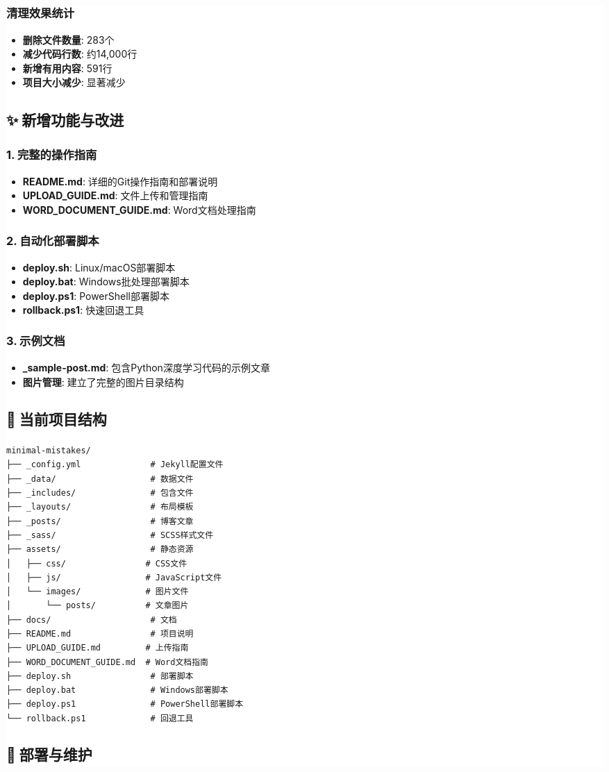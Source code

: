 ### 清理效果统计
- **删除文件数量**: 283个
- **减少代码行数**: 约14,000行
- **新增有用内容**: 591行
- **项目大小减少**: 显著减少

## ✨ 新增功能与改进

### 1. 完整的操作指南
- **README.md**: 详细的Git操作指南和部署说明
- **UPLOAD_GUIDE.md**: 文件上传和管理指南
- **WORD_DOCUMENT_GUIDE.md**: Word文档处理指南

### 2. 自动化部署脚本
- **deploy.sh**: Linux/macOS部署脚本
- **deploy.bat**: Windows批处理部署脚本
- **deploy.ps1**: PowerShell部署脚本
- **rollback.ps1**: 快速回退工具

### 3. 示例文档
- **_sample-post.md**: 包含Python深度学习代码的示例文章
- **图片管理**: 建立了完整的图片目录结构

## 📁 当前项目结构

```
minimal-mistakes/
├── _config.yml              # Jekyll配置文件
├── _data/                   # 数据文件
├── _includes/               # 包含文件
├── _layouts/                # 布局模板
├── _posts/                  # 博客文章
├── _sass/                   # SCSS样式文件
├── assets/                  # 静态资源
│   ├── css/                # CSS文件
│   ├── js/                 # JavaScript文件
│   └── images/             # 图片文件
│       └── posts/          # 文章图片
├── docs/                    # 文档
├── README.md                # 项目说明
├── UPLOAD_GUIDE.md         # 上传指南
├── WORD_DOCUMENT_GUIDE.md  # Word文档指南
├── deploy.sh                # 部署脚本
├── deploy.bat               # Windows部署脚本
├── deploy.ps1               # PowerShell部署脚本
└── rollback.ps1             # 回退工具
```

## 🚀 部署与维护
